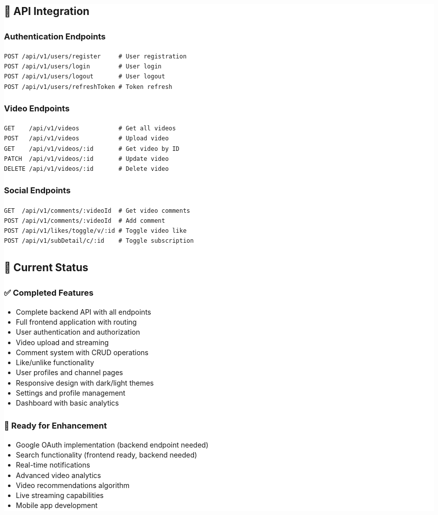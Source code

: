 ## 🔌 API Integration

### Authentication Endpoints
```
POST /api/v1/users/register     # User registration
POST /api/v1/users/login        # User login
POST /api/v1/users/logout       # User logout
POST /api/v1/users/refreshToken # Token refresh
```

### Video Endpoints
```
GET    /api/v1/videos           # Get all videos
POST   /api/v1/videos           # Upload video
GET    /api/v1/videos/:id       # Get video by ID
PATCH  /api/v1/videos/:id       # Update video
DELETE /api/v1/videos/:id       # Delete video
```

### Social Endpoints
```
GET  /api/v1/comments/:videoId  # Get video comments
POST /api/v1/comments/:videoId  # Add comment
POST /api/v1/likes/toggle/v/:id # Toggle video like
POST /api/v1/subDetail/c/:id    # Toggle subscription
```

## 🚦 Current Status

### ✅ Completed Features
- Complete backend API with all endpoints
- Full frontend application with routing
- User authentication and authorization
- Video upload and streaming
- Comment system with CRUD operations
- Like/unlike functionality
- User profiles and channel pages
- Responsive design with dark/light themes
- Settings and profile management
- Dashboard with basic analytics

### 🔄 Ready for Enhancement
- Google OAuth implementation (backend endpoint needed)
- Search functionality (frontend ready, backend needed)
- Real-time notifications
- Advanced video analytics
- Video recommendations algorithm
- Live streaming capabilities
- Mobile app development
